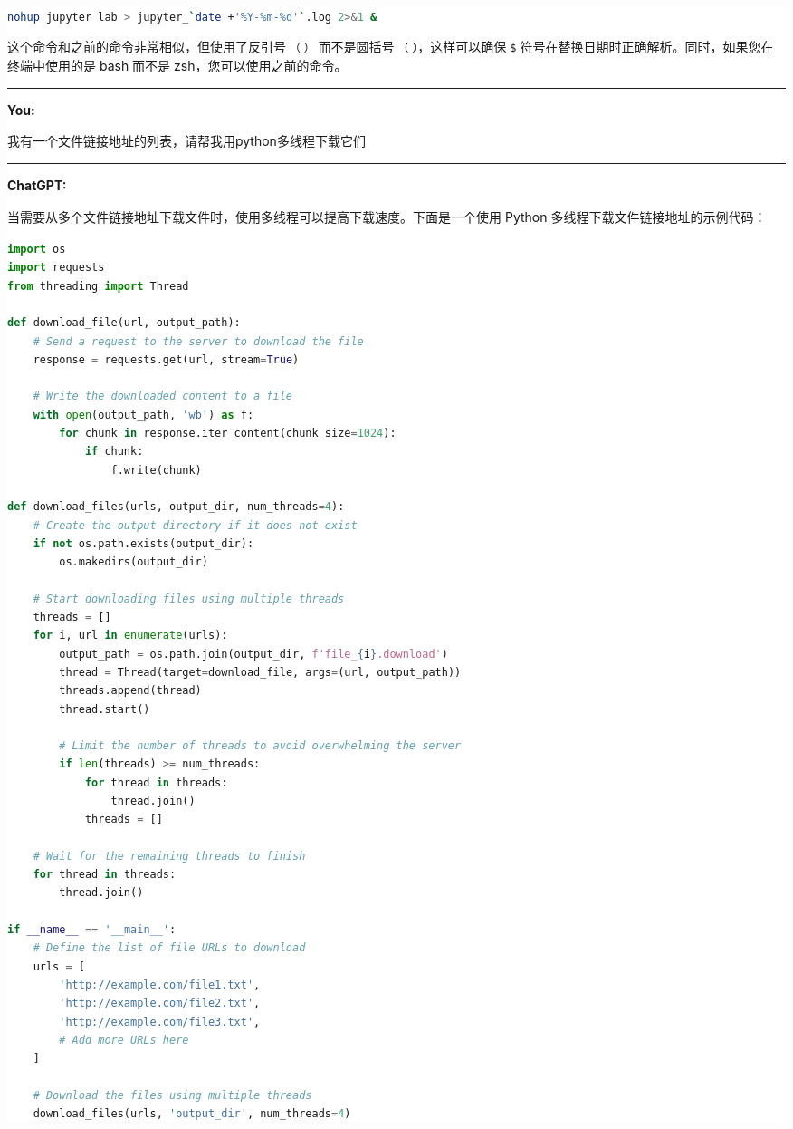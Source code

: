 ```bash
nohup jupyter lab > jupyter_`date +'%Y-%m-%d'`.log 2>&1 &
```

这个命令和之前的命令非常相似，但使用了反引号 `（` `）` 而不是圆括号 `（` `）`，这样可以确保 `$` 符号在替换日期时正确解析。同时，如果您在终端中使用的是 bash 而不是 zsh，您可以使用之前的命令。

* * *

**You:**

我有一个文件链接地址的列表，请帮我用python多线程下载它们

* * *

**ChatGPT:**

当需要从多个文件链接地址下载文件时，使用多线程可以提高下载速度。下面是一个使用 Python 多线程下载文件链接地址的示例代码：

```python
import os
import requests
from threading import Thread

def download_file(url, output_path):
    # Send a request to the server to download the file
    response = requests.get(url, stream=True)

    # Write the downloaded content to a file
    with open(output_path, 'wb') as f:
        for chunk in response.iter_content(chunk_size=1024):
            if chunk:
                f.write(chunk)

def download_files(urls, output_dir, num_threads=4):
    # Create the output directory if it does not exist
    if not os.path.exists(output_dir):
        os.makedirs(output_dir)

    # Start downloading files using multiple threads
    threads = []
    for i, url in enumerate(urls):
        output_path = os.path.join(output_dir, f'file_{i}.download')
        thread = Thread(target=download_file, args=(url, output_path))
        threads.append(thread)
        thread.start()

        # Limit the number of threads to avoid overwhelming the server
        if len(threads) >= num_threads:
            for thread in threads:
                thread.join()
            threads = []

    # Wait for the remaining threads to finish
    for thread in threads:
        thread.join()

if __name__ == '__main__':
    # Define the list of file URLs to download
    urls = [
        'http://example.com/file1.txt',
        'http://example.com/file2.txt',
        'http://example.com/file3.txt',
        # Add more URLs here
    ]

    # Download the files using multiple threads
    download_files(urls, 'output_dir', num_threads=4)
```